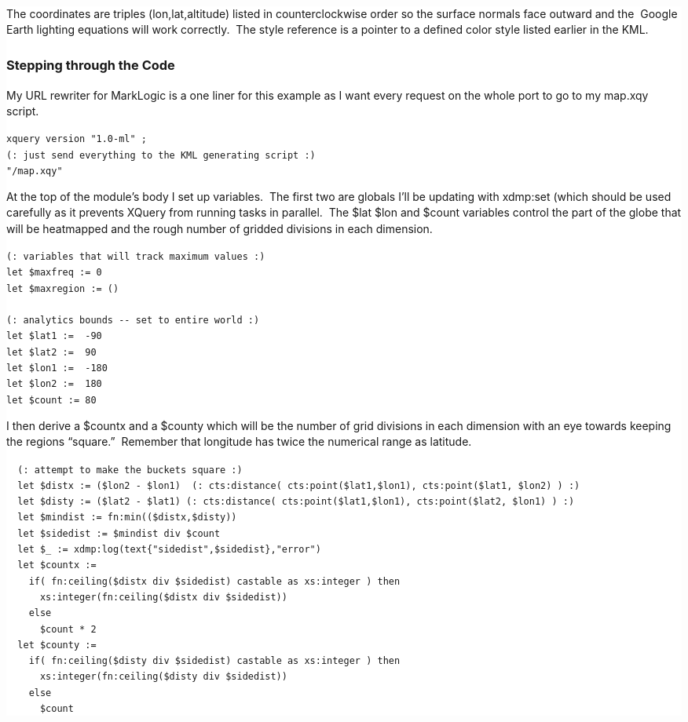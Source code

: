 
The coordinates are triples (lon,lat,altitude) listed in counterclockwise order so the surface normals face outward and the  Google Earth lighting equations will work correctly.  The style reference is a pointer to a defined color style listed earlier in the KML.

### Stepping through the Code

My URL rewriter for MarkLogic is a one liner for this example as I want every request on the whole port to go to my map.xqy script.


  <pre><code class="language-xquery xquery">xquery version "1.0-ml" ;
(: just send everything to the KML generating script :)
"/map.xqy"</code></pre>


At the top of the module&#8217;s body I set up variables.  The first two are globals I&#8217;ll be updating with xdmp:set (which should be used carefully as it prevents XQuery from running tasks in parallel.  The $lat $lon and $count variables control the part of the globe that will be heatmapped and the rough number of gridded divisions in each dimension.


  <pre><code class="language-xquery xquery">(: variables that will track maximum values :)
let $maxfreq := 0
let $maxregion := ()

(: analytics bounds -- set to entire world :)
let $lat1 :=  -90
let $lat2 :=  90
let $lon1 :=  -180
let $lon2 :=  180
let $count := 80 </code></pre>


I then derive a $countx and a $county which will be the number of grid divisions in each dimension with an eye towards keeping the regions &#8220;square.&#8221;  Remember that longitude has twice the numerical range as latitude.


  <pre><code class="language-xquery xquery">  (: attempt to make the buckets square :)
  let $distx := ($lon2 - $lon1)  (: cts:distance( cts:point($lat1,$lon1), cts:point($lat1, $lon2) ) :)
  let $disty := ($lat2 - $lat1) (: cts:distance( cts:point($lat1,$lon1), cts:point($lat2, $lon1) ) :)
  let $mindist := fn:min(($distx,$disty))
  let $sidedist := $mindist div $count
  let $_ := xdmp:log(text{"sidedist",$sidedist},"error")
  let $countx := 
    if( fn:ceiling($distx div $sidedist) castable as xs:integer ) then
      xs:integer(fn:ceiling($distx div $sidedist))
    else
      $count * 2
  let $county :=
    if( fn:ceiling($disty div $sidedist) castable as xs:integer ) then
      xs:integer(fn:ceiling($disty div $sidedist))
    else
      $count</code></pre>
